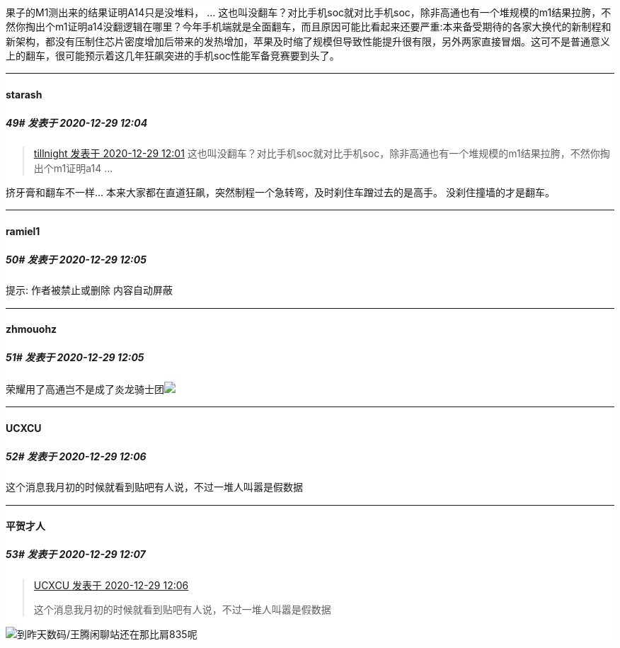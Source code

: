 果子的M1测出来的结果证明A14只是没堆料， ...</blockquote>
这也叫没翻车？对比手机soc就对比手机soc，除非高通也有一个堆规模的m1结果拉胯，不然你掏出个m1证明a14没翻逻辑在哪里？今年手机端就是全面翻车，而且原因可能比看起来还要严重:本来备受期待的各家大换代的新制程和新架构，都没有压制住芯片密度增加后带来的发热增加，苹果及时缩了规模但导致性能提升很有限，另外两家直接冒烟。这可不是普通意义上的翻车，很可能预示着这几年狂飙突进的手机soc性能军备竞赛要到头了。


-----

####  starash  
##### 49#       发表于 2020-12-29 12:04


<blockquote><a href="httphttps://bbs.saraba1st.com/2b/forum.php?mod=redirect&amp;goto=findpost&amp;pid=49877033&amp;ptid=1980094" target="_blank">tillnight 发表于 2020-12-29 12:01</a>
 这也叫没翻车？对比手机soc就对比手机soc，除非高通也有一个堆规模的m1结果拉胯，不然你掏出个m1证明a14 ...</blockquote>
挤牙膏和翻车不一样...
本来大家都在直道狂飙，突然制程一个急转弯，及时刹住车蹭过去的是高手。
没刹住撞墙的才是翻车。


-----

####  ramiel1  
##### 50#       发表于 2020-12-29 12:05

提示: 作者被禁止或删除 内容自动屏蔽


-----

####  zhmouohz  
##### 51#       发表于 2020-12-29 12:05


荣耀用了高通岂不是成了炎龙骑士团<img src="https://static.saraba1st.com/image/smiley/face2017/009.gif" referrerpolicy="no-referrer">


-----

####  UCXCU  
##### 52#       发表于 2020-12-29 12:06


这个消息我月初的时候就看到贴吧有人说，不过一堆人叫嚣是假数据


-----

####  平贺才人  
##### 53#       发表于 2020-12-29 12:07


<blockquote><a href="httphttps://bbs.saraba1st.com/2b/forum.php?mod=redirect&amp;goto=findpost&amp;pid=49877081&amp;ptid=1980094" target="_blank">UCXCU 发表于 2020-12-29 12:06</a>

这个消息我月初的时候就看到贴吧有人说，不过一堆人叫嚣是假数据</blockquote>
<img src="https://static.saraba1st.com/image/smiley/face2017/053.png" referrerpolicy="no-referrer">到昨天数码/王腾闲聊站还在那比肩835呢
